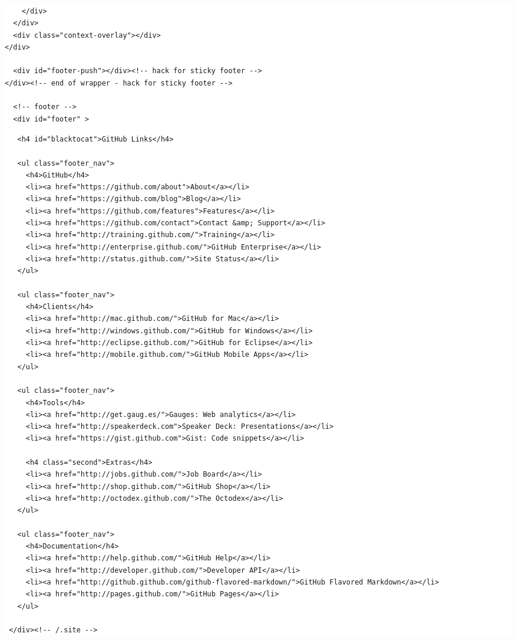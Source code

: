         </div>
      </div>
      <div class="context-overlay"></div>
    </div>

      <div id="footer-push"></div><!-- hack for sticky footer -->
    </div><!-- end of wrapper - hack for sticky footer -->

      <!-- footer -->
      <div id="footer" >
        
  <div class="upper_footer">
     <div class="container clearfix">

       <h4 id="blacktocat">GitHub Links</h4>

       <ul class="footer_nav">
         <h4>GitHub</h4>
         <li><a href="https://github.com/about">About</a></li>
         <li><a href="https://github.com/blog">Blog</a></li>
         <li><a href="https://github.com/features">Features</a></li>
         <li><a href="https://github.com/contact">Contact &amp; Support</a></li>
         <li><a href="http://training.github.com/">Training</a></li>
         <li><a href="http://enterprise.github.com/">GitHub Enterprise</a></li>
         <li><a href="http://status.github.com/">Site Status</a></li>
       </ul>

       <ul class="footer_nav">
         <h4>Clients</h4>
         <li><a href="http://mac.github.com/">GitHub for Mac</a></li>
         <li><a href="http://windows.github.com/">GitHub for Windows</a></li>
         <li><a href="http://eclipse.github.com/">GitHub for Eclipse</a></li>
         <li><a href="http://mobile.github.com/">GitHub Mobile Apps</a></li>
       </ul>

       <ul class="footer_nav">
         <h4>Tools</h4>
         <li><a href="http://get.gaug.es/">Gauges: Web analytics</a></li>
         <li><a href="http://speakerdeck.com">Speaker Deck: Presentations</a></li>
         <li><a href="https://gist.github.com">Gist: Code snippets</a></li>

         <h4 class="second">Extras</h4>
         <li><a href="http://jobs.github.com/">Job Board</a></li>
         <li><a href="http://shop.github.com/">GitHub Shop</a></li>
         <li><a href="http://octodex.github.com/">The Octodex</a></li>
       </ul>

       <ul class="footer_nav">
         <h4>Documentation</h4>
         <li><a href="http://help.github.com/">GitHub Help</a></li>
         <li><a href="http://developer.github.com/">Developer API</a></li>
         <li><a href="http://github.github.com/github-flavored-markdown/">GitHub Flavored Markdown</a></li>
         <li><a href="http://pages.github.com/">GitHub Pages</a></li>
       </ul>

     </div><!-- /.site -->
  </div>
